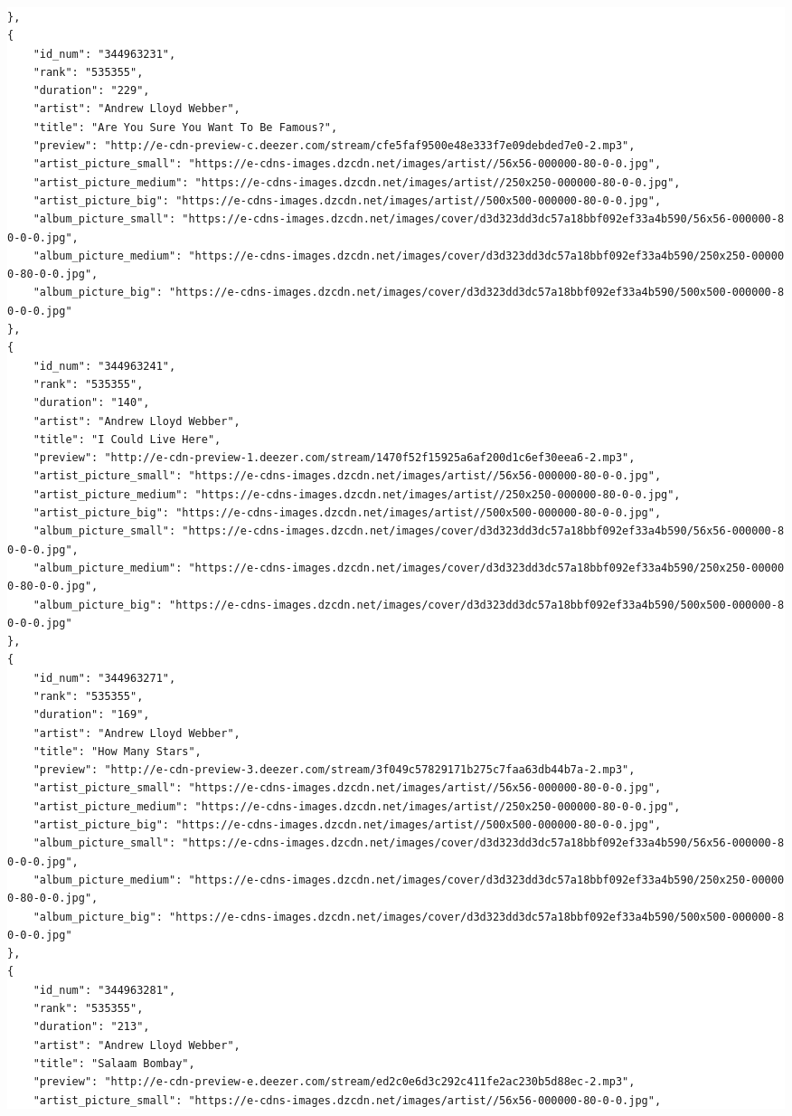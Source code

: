     },
    {
        "id_num": "344963231",
        "rank": "535355",
        "duration": "229",
        "artist": "Andrew Lloyd Webber",
        "title": "Are You Sure You Want To Be Famous?",
        "preview": "http://e-cdn-preview-c.deezer.com/stream/cfe5faf9500e48e333f7e09debded7e0-2.mp3",
        "artist_picture_small": "https://e-cdns-images.dzcdn.net/images/artist//56x56-000000-80-0-0.jpg",
        "artist_picture_medium": "https://e-cdns-images.dzcdn.net/images/artist//250x250-000000-80-0-0.jpg",
        "artist_picture_big": "https://e-cdns-images.dzcdn.net/images/artist//500x500-000000-80-0-0.jpg",
        "album_picture_small": "https://e-cdns-images.dzcdn.net/images/cover/d3d323dd3dc57a18bbf092ef33a4b590/56x56-000000-80-0-0.jpg",
        "album_picture_medium": "https://e-cdns-images.dzcdn.net/images/cover/d3d323dd3dc57a18bbf092ef33a4b590/250x250-000000-80-0-0.jpg",
        "album_picture_big": "https://e-cdns-images.dzcdn.net/images/cover/d3d323dd3dc57a18bbf092ef33a4b590/500x500-000000-80-0-0.jpg"
    },
    {
        "id_num": "344963241",
        "rank": "535355",
        "duration": "140",
        "artist": "Andrew Lloyd Webber",
        "title": "I Could Live Here",
        "preview": "http://e-cdn-preview-1.deezer.com/stream/1470f52f15925a6af200d1c6ef30eea6-2.mp3",
        "artist_picture_small": "https://e-cdns-images.dzcdn.net/images/artist//56x56-000000-80-0-0.jpg",
        "artist_picture_medium": "https://e-cdns-images.dzcdn.net/images/artist//250x250-000000-80-0-0.jpg",
        "artist_picture_big": "https://e-cdns-images.dzcdn.net/images/artist//500x500-000000-80-0-0.jpg",
        "album_picture_small": "https://e-cdns-images.dzcdn.net/images/cover/d3d323dd3dc57a18bbf092ef33a4b590/56x56-000000-80-0-0.jpg",
        "album_picture_medium": "https://e-cdns-images.dzcdn.net/images/cover/d3d323dd3dc57a18bbf092ef33a4b590/250x250-000000-80-0-0.jpg",
        "album_picture_big": "https://e-cdns-images.dzcdn.net/images/cover/d3d323dd3dc57a18bbf092ef33a4b590/500x500-000000-80-0-0.jpg"
    },
    {
        "id_num": "344963271",
        "rank": "535355",
        "duration": "169",
        "artist": "Andrew Lloyd Webber",
        "title": "How Many Stars",
        "preview": "http://e-cdn-preview-3.deezer.com/stream/3f049c57829171b275c7faa63db44b7a-2.mp3",
        "artist_picture_small": "https://e-cdns-images.dzcdn.net/images/artist//56x56-000000-80-0-0.jpg",
        "artist_picture_medium": "https://e-cdns-images.dzcdn.net/images/artist//250x250-000000-80-0-0.jpg",
        "artist_picture_big": "https://e-cdns-images.dzcdn.net/images/artist//500x500-000000-80-0-0.jpg",
        "album_picture_small": "https://e-cdns-images.dzcdn.net/images/cover/d3d323dd3dc57a18bbf092ef33a4b590/56x56-000000-80-0-0.jpg",
        "album_picture_medium": "https://e-cdns-images.dzcdn.net/images/cover/d3d323dd3dc57a18bbf092ef33a4b590/250x250-000000-80-0-0.jpg",
        "album_picture_big": "https://e-cdns-images.dzcdn.net/images/cover/d3d323dd3dc57a18bbf092ef33a4b590/500x500-000000-80-0-0.jpg"
    },
    {
        "id_num": "344963281",
        "rank": "535355",
        "duration": "213",
        "artist": "Andrew Lloyd Webber",
        "title": "Salaam Bombay",
        "preview": "http://e-cdn-preview-e.deezer.com/stream/ed2c0e6d3c292c411fe2ac230b5d88ec-2.mp3",
        "artist_picture_small": "https://e-cdns-images.dzcdn.net/images/artist//56x56-000000-80-0-0.jpg",
